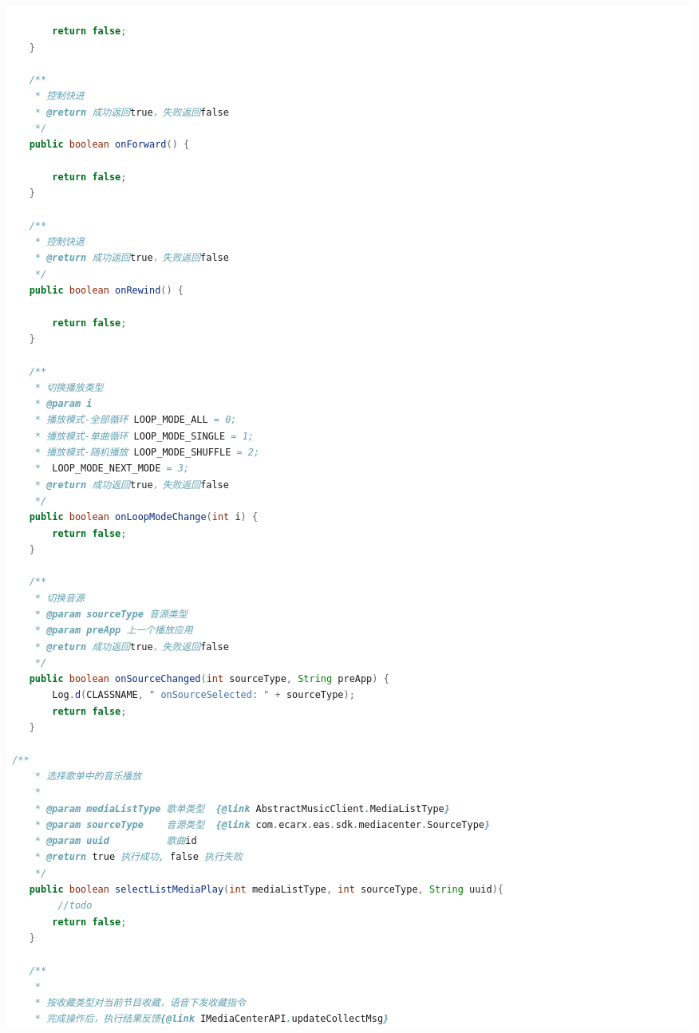 ```java

		return false;
	}

	/**
	 * 控制快进
	 * @return 成功返回true，失败返回false
	 */     
	public boolean onForward() {

		return false;
	}

	/**
	 * 控制快退
	 * @return 成功返回true，失败返回false
	 */
	public boolean onRewind() {

		return false;
	}

	/**
	 * 切换播放类型
     * @param i
     * 播放模式-全部循环 LOOP_MODE_ALL = 0;
     * 播放模式-单曲循环 LOOP_MODE_SINGLE = 1;
     * 播放模式-随机播放 LOOP_MODE_SHUFFLE = 2;
     *  LOOP_MODE_NEXT_MODE = 3;
     * @return 成功返回true，失败返回false
     */
    public boolean onLoopModeChange(int i) {
        return false;
    }

	/**
	 * 切换音源
	 * @param sourceType 音源类型
	 * @param preApp 上一个播放应用
	 * @return 成功返回true，失败返回false
	 */
    public boolean onSourceChanged(int sourceType, String preApp) {
        Log.d(CLASSNAME, " onSourceSelected: " + sourceType);
        return false;
    }

 /**
     * 选择歌单中的音乐播放
     *
     * @param mediaListType 歌单类型  {@link AbstractMusicClient.MediaListType}
     * @param sourceType    音源类型  {@link com.ecarx.eas.sdk.mediacenter.SourceType}
     * @param uuid          歌曲id
     * @return true 执行成功, false 执行失败
     */
    public boolean selectListMediaPlay(int mediaListType, int sourceType, String uuid){
         //todo
        return false;    
    }

    /**
     *
     * 按收藏类型对当前节目收藏，语音下发收藏指令
     * 完成操作后，执行结果反馈{@link IMediaCenterAPI.updateCollectMsg}
```